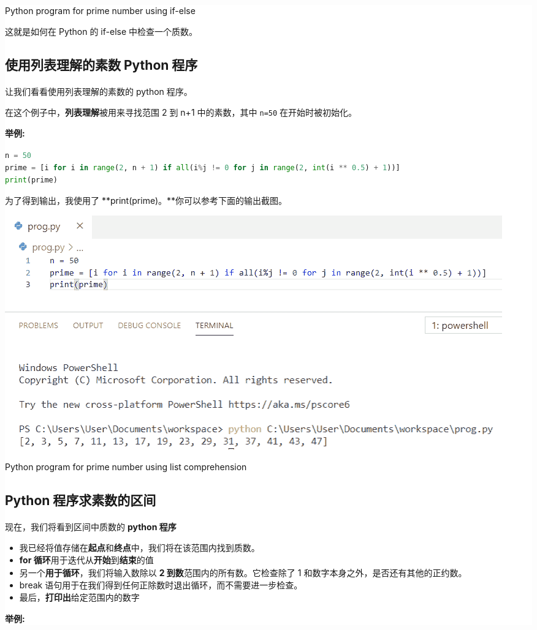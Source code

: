 Python program for prime number using if-else

这就是如何在 Python 的 if-else 中检查一个质数。

## 使用列表理解的素数 Python 程序

让我们看看使用列表理解的素数的 python 程序。

在这个例子中，**列表理解**被用来寻找范围 2 到 n+1 中的素数，其中 `n=50` 在开始时被初始化。

**举例:**

```py
n = 50
prime = [i for i in range(2, n + 1) if all(i%j != 0 for j in range(2, int(i ** 0.5) + 1))]
print(prime)
```

为了得到输出，我使用了 **print(prime)。**你可以参考下面的输出截图。

![Python program for prime number using list comprehension](img/385e0a71d5f7812d247e6589f9dea9e8.png "Python program for prime number using list comprehension")

Python program for prime number using list comprehension

## Python 程序求素数的区间

现在，我们将看到区间中质数的 **python 程序**

*   我已经将值存储在**起点**和**终点**中，我们将在该范围内找到质数。
*   **for 循环**用于迭代从**开始**到**结束**的值
*   另一个**用于循环**，我们将输入数除以 **2 到数**范围内的所有数。它检查除了 1 和数字本身之外，是否还有其他的正约数。
*   break 语句用于在我们得到任何正除数时退出循环，而不需要进一步检查。
*   最后，**打印出**给定范围内的数字

**举例:**
